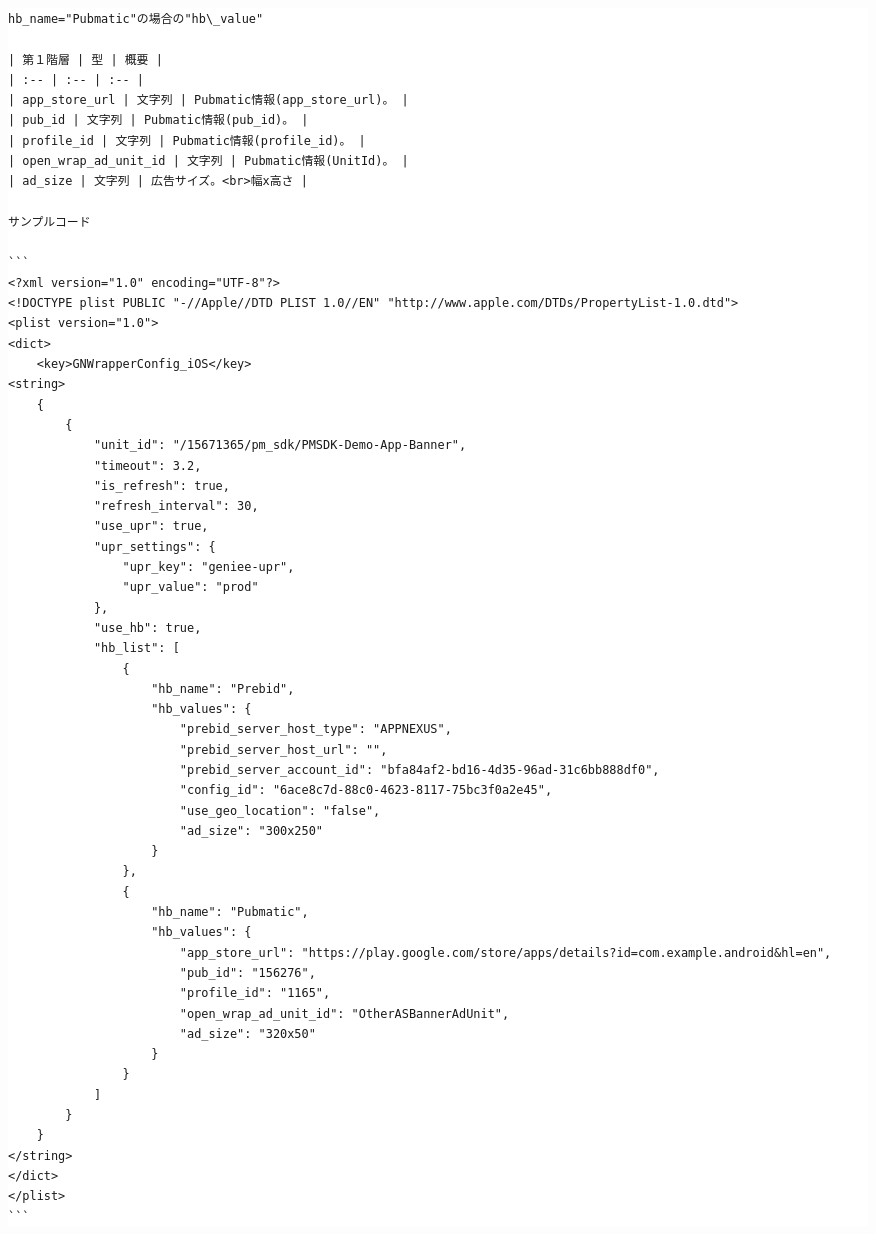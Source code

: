 	hb_name="Pubmatic"の場合の"hb\_value"
	
	| 第１階層 | 型 | 概要 |
	| :-- | :-- | :-- |
	| app_store_url | 文字列 | Pubmatic情報(app_store_url)。 |
	| pub_id | 文字列 | Pubmatic情報(pub_id)。 |
	| profile_id | 文字列 | Pubmatic情報(profile_id)。 |
	| open_wrap_ad_unit_id | 文字列 | Pubmatic情報(UnitId)。 |
	| ad_size | 文字列 | 広告サイズ。<br>幅x高さ |
	
	サンプルコード	
	
	```
	<?xml version="1.0" encoding="UTF-8"?>
	<!DOCTYPE plist PUBLIC "-//Apple//DTD PLIST 1.0//EN" "http://www.apple.com/DTDs/PropertyList-1.0.dtd">
	<plist version="1.0">
	<dict>
		<key>GNWrapperConfig_iOS</key>
	<string>
		{
			{
				"unit_id": "/15671365/pm_sdk/PMSDK-Demo-App-Banner",
				"timeout": 3.2,
				"is_refresh": true,
				"refresh_interval": 30,
				"use_upr": true,
				"upr_settings": {
					"upr_key": "geniee-upr",
					"upr_value": "prod"
				},
				"use_hb": true,
				"hb_list": [
					{
						"hb_name": "Prebid",
						"hb_values": {
							"prebid_server_host_type": "APPNEXUS",
							"prebid_server_host_url": "",
							"prebid_server_account_id": "bfa84af2-bd16-4d35-96ad-31c6bb888df0",
							"config_id": "6ace8c7d-88c0-4623-8117-75bc3f0a2e45",
							"use_geo_location": "false",
							"ad_size": "300x250"
						}
					},
					{
						"hb_name": "Pubmatic",
						"hb_values": {
							"app_store_url": "https://play.google.com/store/apps/details?id=com.example.android&hl=en",
							"pub_id": "156276",
							"profile_id": "1165",
							"open_wrap_ad_unit_id": "OtherASBannerAdUnit",
							"ad_size": "320x50"
						}
					}
				]
			}
		}
	</string>
	</dict>
	</plist>
	```
	